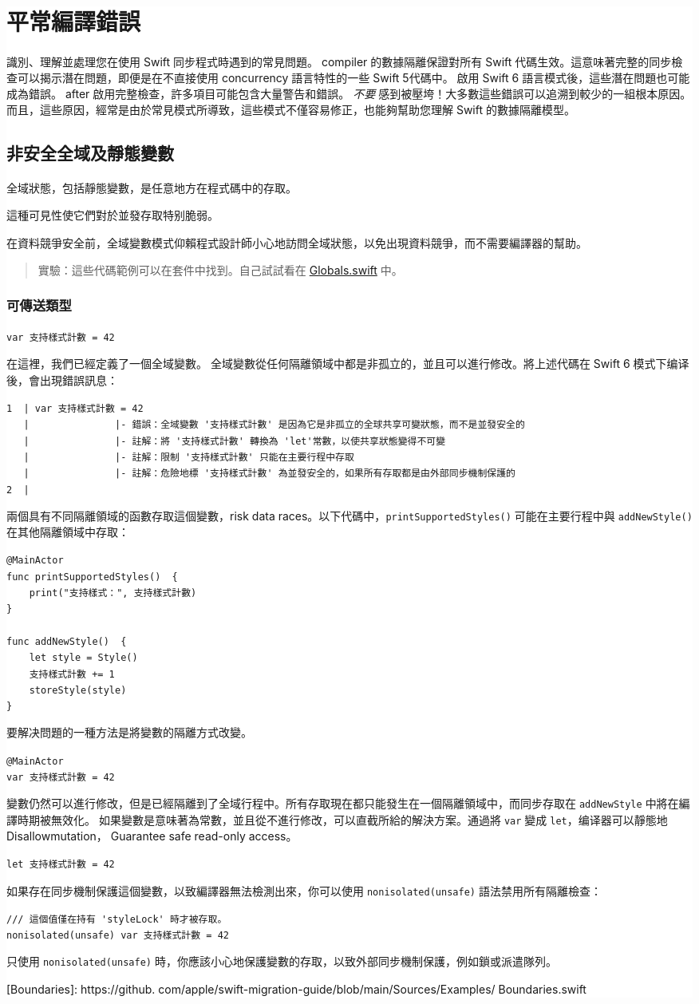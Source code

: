 # 平常編譯錯誤
識別、理解並處理您在使用 Swift 同步程式時遇到的常見問題。
compiler 的數據隔離保證對所有 Swift 代碼生效。這意味著完整的同步檢查可以揭示潛在問題，即便是在不直接使用 concurrency 語言特性的一些 Swift 5代碼中。
啟用 Swift 6 語言模式後，這些潛在問題也可能成為錯誤。
after 啟用完整檢查，許多項目可能包含大量警告和錯誤。
_不要_ 感到被壓垮！大多數這些錯誤可以追溯到較少的一組根本原因。
而且，這些原因，經常是由於常見模式所導致，這些模式不僅容易修正，也能夠幫助您理解 Swift 的數據隔離模型。

## 非安全全域及靜態變數

全域狀態，包括靜態變數，是任意地方在程式碼中的存取。

這種可見性使它們對於並發存取特别脆弱。

在資料競爭安全前，全域變數模式仰賴程式設計師小心地訪問全域狀態，以免出現資料競爭，而不需要編譯器的幫助。

> 實驗：這些代碼範例可以在套件中找到。自己試試看在 [Globals.swift][Globals] 中。

[Globals]: https://github.com/apple/swift-migration-guide/blob/main/Sources/Examples/Globals.swift

### 可傳送類型
```
var 支持樣式計數 = 42
```
在這裡，我們已經定義了一個全域變數。
全域變數從任何隔離領域中都是非孤立的，並且可以進行修改。將上述代碼在 Swift 6 模式下编译後，會出現錯誤訊息：
```
1  | var 支持樣式計數 = 42
   |               |- 錯誤：全域變數 '支持樣式計數' 是因為它是非孤立的全球共享可變狀態，而不是並發安全的
   |               |- 註解：將 '支持樣式計數' 轉換為 'let'常數，以使共享狀態變得不可變
   |               |- 註解：限制 '支持樣式計數' 只能在主要行程中存取
   |               |- 註解：危險地標 '支持樣式計數' 為並發安全的，如果所有存取都是由外部同步機制保護的
2  |
```
兩個具有不同隔離領域的函數存取這個變數，risk data races。以下代碼中，`printSupportedStyles()` 可能在主要行程中與 `addNewStyle()` 在其他隔離領域中存取：
```
@MainActor
func printSupportedStyles()  {
    print("支持樣式：", 支持樣式計數)
}

func addNewStyle()  {
    let style = Style()
    支持樣式計數 += 1
    storeStyle(style)
}
```
要解决問題的一種方法是將變數的隔離方式改變。
```
@MainActor
var 支持樣式計數 = 42
```
變數仍然可以進行修改，但是已經隔離到了全域行程中。所有存取現在都只能發生在一個隔離領域中，而同步存取在 `addNewStyle` 中將在編譯時期被無效化。
如果變數是意味著為常數，並且從不進行修改，可以直截所給的解決方案。通過將 `var` 變成 `let`，编译器可以靜態地Disallowmutation， Guarantee safe read-only access。
```
let 支持樣式計數 = 42
```
如果存在同步機制保護這個變數，以致編譯器無法檢測出來，你可以使用 `nonisolated(unsafe)` 語法禁用所有隔離檢查：
```
/// 這個值僅在持有 'styleLock' 時才被存取。
nonisolated(unsafe) var 支持樣式計數 = 42
```
只使用 `nonisolated(unsafe)` 時，你應該小心地保護變數的存取，以致外部同步機制保護，例如鎖或派遣隊列。


[ConformanceMismatches]: https://github.com/apple/swift-migration-guide/blob/main/Sources/Examples/ConformanceMismatches.swift
[Dynamic Isolation]: incrementaladoption#Dynamic-Isolation
[Boundaries]: https://github. com/apple/swift-migration-guide/blob/main/Sources/Examples/ Boundaries.swift